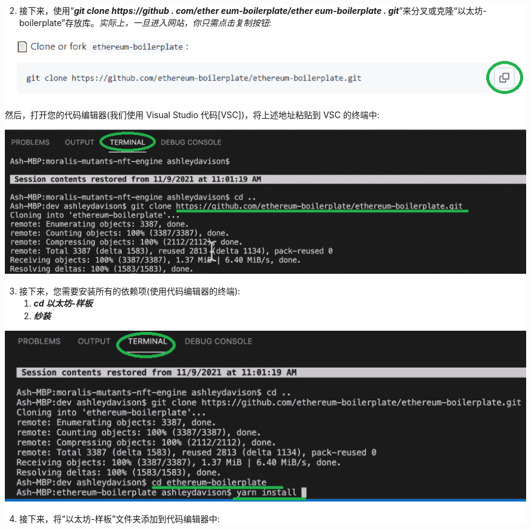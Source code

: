 2.  接下来，使用“***git clone https://github . com/ether eum-boilerplate/ether eum-boilerplate . git***”来分叉或克隆“以太坊-boilerplate”存放库。*实际上，一旦进入网站，你只需点击复制按钮:*

![](img/96711f1faab564596e1bb6ae0087cdd9.png)

然后，打开您的代码编辑器(我们使用 Visual Studio 代码[VSC])，将上述地址粘贴到 VSC 的终端中:

![](img/59e4b4afd433b32068891ceef5408e8f.png)

3.  接下来，您需要安装所有的依赖项(使用代码编辑器的终端):
    1.  ***cd 以太坊-样板***
    2.  ***纱装***

![](img/d5df484356f90be668a2659a1e1e0e39.png)

4.  接下来，将“以太坊-样板”文件夹添加到代码编辑器中:
